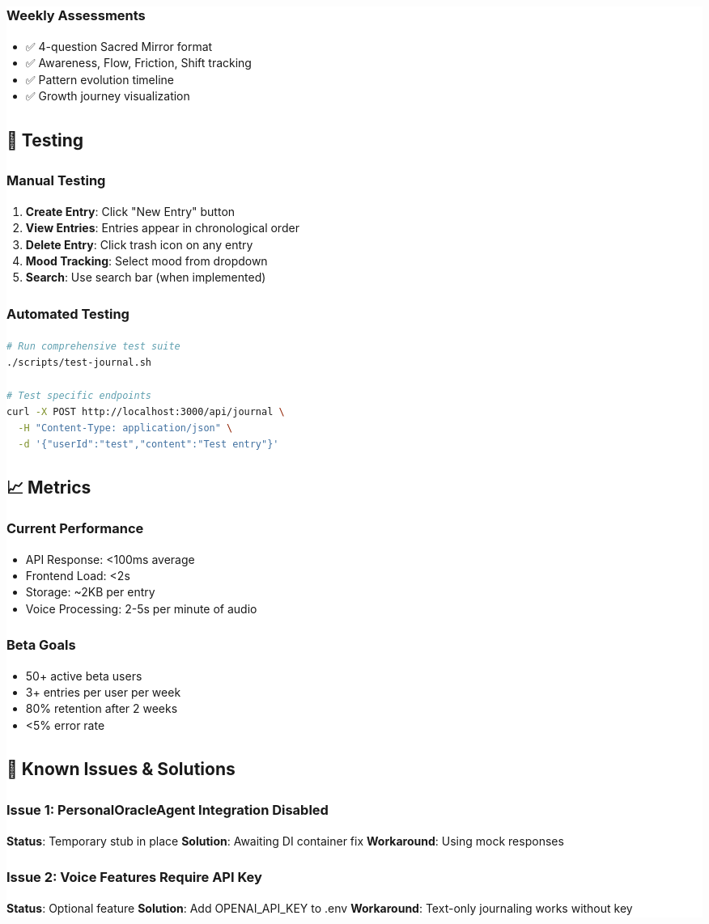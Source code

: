 ### Weekly Assessments
- ✅ 4-question Sacred Mirror format
- ✅ Awareness, Flow, Friction, Shift tracking
- ✅ Pattern evolution timeline
- ✅ Growth journey visualization

## 🧪 Testing

### Manual Testing
1. **Create Entry**: Click "New Entry" button
2. **View Entries**: Entries appear in chronological order
3. **Delete Entry**: Click trash icon on any entry
4. **Mood Tracking**: Select mood from dropdown
5. **Search**: Use search bar (when implemented)

### Automated Testing
```bash
# Run comprehensive test suite
./scripts/test-journal.sh

# Test specific endpoints
curl -X POST http://localhost:3000/api/journal \
  -H "Content-Type: application/json" \
  -d '{"userId":"test","content":"Test entry"}'
```

## 📈 Metrics

### Current Performance
- API Response: <100ms average
- Frontend Load: <2s
- Storage: ~2KB per entry
- Voice Processing: 2-5s per minute of audio

### Beta Goals
- 50+ active beta users
- 3+ entries per user per week
- 80% retention after 2 weeks
- <5% error rate

## 🐛 Known Issues & Solutions

### Issue 1: PersonalOracleAgent Integration Disabled
**Status**: Temporary stub in place
**Solution**: Awaiting DI container fix
**Workaround**: Using mock responses

### Issue 2: Voice Features Require API Key
**Status**: Optional feature
**Solution**: Add OPENAI_API_KEY to .env
**Workaround**: Text-only journaling works without key
